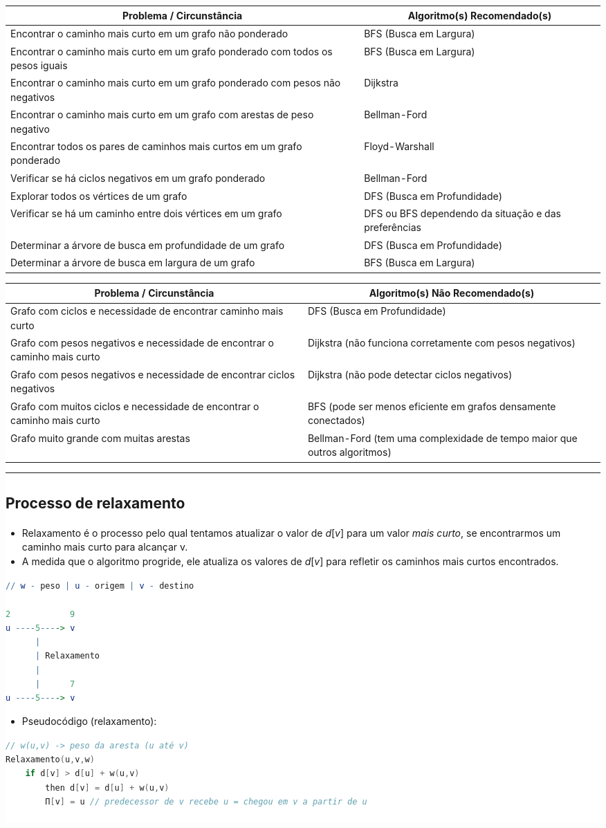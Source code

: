 | Problema / Circunstância                                                       | Algoritmo(s) Recomendado(s)                          |
| ------------------------------------------------------------------------------ | ---------------------------------------------------- |
| Encontrar o caminho mais curto em um grafo não ponderado                       | BFS (Busca em Largura)                               |
| Encontrar o caminho mais curto em um grafo ponderado com todos os pesos iguais | BFS (Busca em Largura)                               |
| Encontrar o caminho mais curto em um grafo ponderado com pesos não negativos   | Dijkstra                                             |
| Encontrar o caminho mais curto em um grafo com arestas de peso negativo        | Bellman-Ford                                         |
| Encontrar todos os pares de caminhos mais curtos em um grafo ponderado         | Floyd-Warshall                                       |
| Verificar se há ciclos negativos em um grafo ponderado                         | Bellman-Ford                                         |
| Explorar todos os vértices de um grafo                                         | DFS (Busca em Profundidade)                          |
| Verificar se há um caminho entre dois vértices em um grafo                     | DFS ou BFS dependendo da situação e das preferências |
| Determinar a árvore de busca em profundidade de um grafo                       | DFS (Busca em Profundidade)                          |
| Determinar a árvore de busca em largura de um grafo                            | BFS (Busca em Largura)                               |

| Problema / Circunstância                                                  | Algoritmo(s) Não Recomendado(s)                                          |
| ------------------------------------------------------------------------- | ------------------------------------------------------------------------ |
| Grafo com ciclos e necessidade de encontrar caminho mais curto            | DFS (Busca em Profundidade)                                              |
| Grafo com pesos negativos e necessidade de encontrar o caminho mais curto | Dijkstra (não funciona corretamente com pesos negativos)                 |
| Grafo com pesos negativos e necessidade de encontrar ciclos negativos     | Dijkstra (não pode detectar ciclos negativos)                            |
| Grafo com muitos ciclos e necessidade de encontrar o caminho mais curto   | BFS (pode ser menos eficiente em grafos densamente conectados)           |
| Grafo muito grande com muitas arestas                                     | Bellman-Ford (tem uma complexidade de tempo maior que outros algoritmos) |

---
## Processo de relaxamento

- Relaxamento é o processo pelo qual tentamos atualizar o valor de $d[v]$ para um valor *mais curto*, se encontrarmos um caminho mais curto para alcançar v. 
- A medida que o algoritmo progride, ele atualiza os valores de $d[v]$ para refletir os caminhos mais curtos encontrados.

```mathematica
// w - peso | u - origem | v - destino 

2            9
u ----5----> v
      |
      | Relaxamento
      |      
      |      7 
u ----5----> v      
```

- Pseudocódigo (relaxamento):
```c
// w(u,v) -> peso da aresta (u até v)
Relaxamento(u,v,w)
	if d[v] > d[u] + w(u,v)
		then d[v] = d[u] + w(u,v)
		Π[v] = u // predecessor de v recebe u = chegou em v a partir de u
	
```
